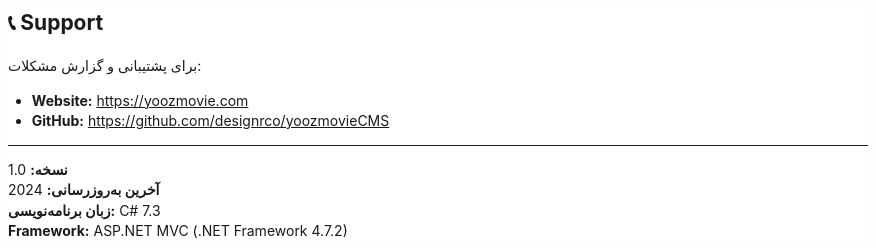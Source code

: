 
## 📞 Support

برای پشتیبانی و گزارش مشکلات:
- **Website:** https://yoozmovie.com
- **GitHub:** https://github.com/designrco/yoozmovieCMS

---

**نسخه:** 1.0  
**آخرین به‌روزرسانی:** 2024  
**زبان برنامه‌نویسی:** C# 7.3  
**Framework:** ASP.NET MVC (.NET Framework 4.7.2)
